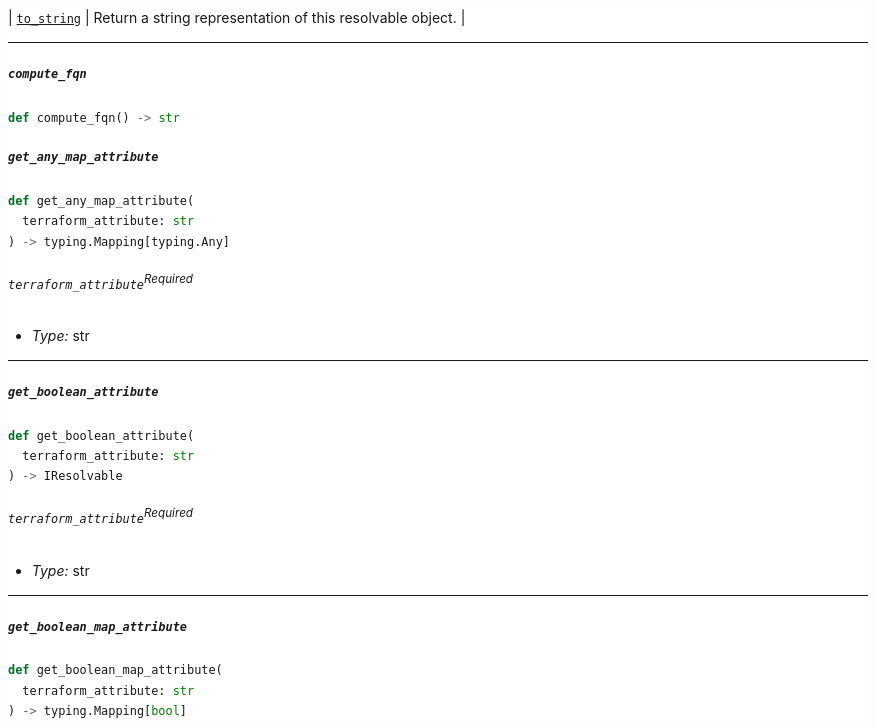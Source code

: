 | <code><a href="#@cdktf/provider-cloudflare.emailRoutingDns.EmailRoutingDnsMessagesOutputReference.toString">to_string</a></code> | Return a string representation of this resolvable object. |

---

##### `compute_fqn` <a name="compute_fqn" id="@cdktf/provider-cloudflare.emailRoutingDns.EmailRoutingDnsMessagesOutputReference.computeFqn"></a>

```python
def compute_fqn() -> str
```

##### `get_any_map_attribute` <a name="get_any_map_attribute" id="@cdktf/provider-cloudflare.emailRoutingDns.EmailRoutingDnsMessagesOutputReference.getAnyMapAttribute"></a>

```python
def get_any_map_attribute(
  terraform_attribute: str
) -> typing.Mapping[typing.Any]
```

###### `terraform_attribute`<sup>Required</sup> <a name="terraform_attribute" id="@cdktf/provider-cloudflare.emailRoutingDns.EmailRoutingDnsMessagesOutputReference.getAnyMapAttribute.parameter.terraformAttribute"></a>

- *Type:* str

---

##### `get_boolean_attribute` <a name="get_boolean_attribute" id="@cdktf/provider-cloudflare.emailRoutingDns.EmailRoutingDnsMessagesOutputReference.getBooleanAttribute"></a>

```python
def get_boolean_attribute(
  terraform_attribute: str
) -> IResolvable
```

###### `terraform_attribute`<sup>Required</sup> <a name="terraform_attribute" id="@cdktf/provider-cloudflare.emailRoutingDns.EmailRoutingDnsMessagesOutputReference.getBooleanAttribute.parameter.terraformAttribute"></a>

- *Type:* str

---

##### `get_boolean_map_attribute` <a name="get_boolean_map_attribute" id="@cdktf/provider-cloudflare.emailRoutingDns.EmailRoutingDnsMessagesOutputReference.getBooleanMapAttribute"></a>

```python
def get_boolean_map_attribute(
  terraform_attribute: str
) -> typing.Mapping[bool]
```
